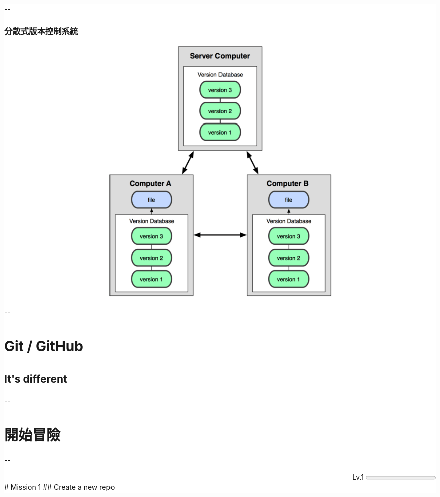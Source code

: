 --

### 分散式版本控制系統

<div align="center">
  <img height="500" src="./img/18333fig0103-tn.png" />
</div>

--

# Git / GitHub
## It&apos;s different

--

# 開始冒險

--

<div align="right">
	Lv.1 <progress value="0" max="100"></progress>
</div>
# Mission 1
## Create a new repo
